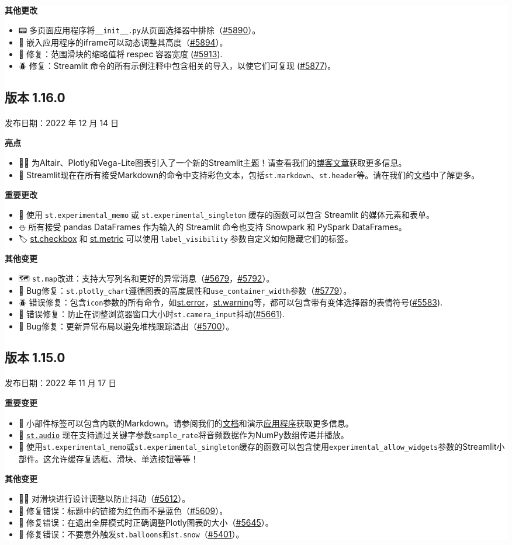 **其他更改**

- 📟 多页面应用程序将`__init__.py`从页面选择器中排除（[#5890](https://github.com/streamlit/streamlit/pull/5890)）。
- 📐 嵌入应用程序的iframe可以动态调整其高度（[#5894](https://github.com/streamlit/streamlit/pull/5894)）。
- 🐞 修复：范围滑块的缩略值将 respec 容器宽度 ([#5913](https://github.com/streamlit/streamlit/pull/5913)).
- 🪲 修复：Streamlit 命令的所有示例注释中包含相关的导入，以使它们可复现 ([#5877](https://github.com/streamlit/streamlit/pull/5877))。

## **版本 1.16.0**

发布日期：2022 年 12 月 14 日

**亮点**

- 👩‍🎨 为Altair、Plotly和Vega-Lite图表引入了一个新的Streamlit主题！请查看我们的[博客文章](https://blog.streamlit.io/a-new-streamlit-theme-for-altair-and-plotly/)获取更多信息。
- 🎨 Streamlit现在在所有接受Markdown的命令中支持彩色文本，包括`st.markdown`、`st.header`等。请在我们的[文档](/library/api-reference/text/st.markdown)中了解更多。

**重要更改**

- 🔁 使用 `st.experimental_memo` 或 `st.experimental_singleton` 缓存的函数可以包含 Streamlit 的媒体元素和表单。
- ⛄ 所有接受 pandas DataFrames 作为输入的 Streamlit 命令也支持 Snowpark 和 PySpark DataFrames。
- 🏷 [st.checkbox](/library/api-reference/widgets/st.checkbox) 和 [st.metric](/library/api-reference/data/st.metric) 可以使用 `label_visibility` 参数自定义如何隐藏它们的标签。

**其他变更**

- 🗺️ `st.map`改进：支持大写列名和更好的异常消息（[#5679](https://github.com/streamlit/streamlit/pull/5679)，[#5792](https://github.com/streamlit/streamlit/pull/5792)）。
- 🐞 Bug修复：`st.plotly_chart`遵循图表的高度属性和`use_container_width`参数（[#5779](https://github.com/streamlit/streamlit/pull/5779)）。
- 🪲 错误修复：包含`icon`参数的所有命令，如[st.error](/library/api-reference/status/st.error)，[st.warning](/library/api-reference/status/st.warning)等，都可以包含带有变体选择器的表情符号([#5583](https://github.com/streamlit/streamlit/pull/5583)).
- 🐝 错误修复：防止在调整浏览器窗口大小时`st.camera_input`抖动([#5661](https://github.com/streamlit/streamlit/pull/5711)).
- 🐜 Bug修复：更新异常布局以避免堆栈跟踪溢出（[#5700](https://github.com/streamlit/streamlit/pull/5700)）。

## **版本 1.15.0**

发布日期：2022 年 11 月 17 日

**重要变更**

- 💅 小部件标签可以包含内联的Markdown。请参阅我们的[文档](https://docs.streamlit.io/library/api-reference/widgets)和演示[应用程序](https://markdown-labels.streamlit.app/)获取更多信息。
- 🎵 [`st.audio`](/library/api-reference/media/st.audio) 现在支持通过关键字参数`sample_rate`将音频数据作为NumPy数组传递并播放。
- 🔁 使用`st.experimental_memo`或`st.experimental_singleton`缓存的函数可以包含使用`experimental_allow_widgets`参数的Streamlit小部件。这允许缓存复选框、滑块、单选按钮等等！

**其他变更**

- 👩‍🎨 对滑块进行设计调整以防止抖动（[#5612](https://github.com/streamlit/streamlit/pull/5612)）。
- 🐛 修复错误：标题中的链接为红色而不是蓝色（[#5609](https://github.com/streamlit/streamlit/pull/5609)）。
- 🐞 修复错误：在退出全屏模式时正确调整Plotly图表的大小（[#5645](https://github.com/streamlit/streamlit/pull/5645)）。
- 🐝 修复错误：不要意外触发`st.balloons`和`st.snow`（[#5401](https://github.com/streamlit/streamlit/pull/5401)）。
